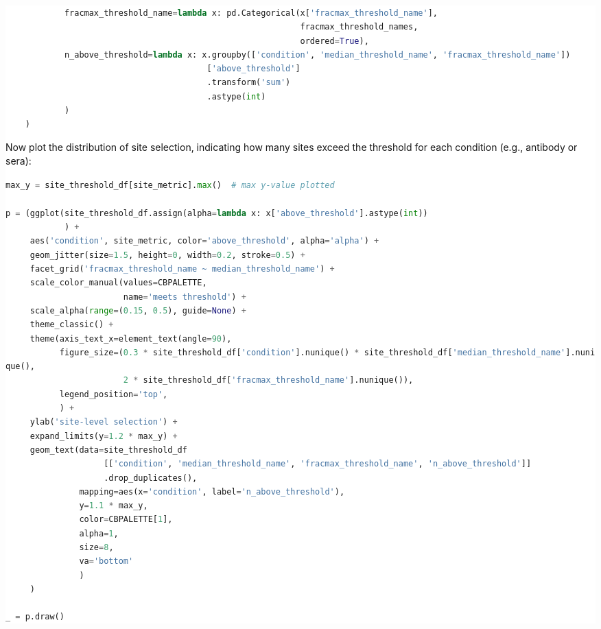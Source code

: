 ```python
            fracmax_threshold_name=lambda x: pd.Categorical(x['fracmax_threshold_name'],
                                                            fracmax_threshold_names,
                                                            ordered=True),
            n_above_threshold=lambda x: x.groupby(['condition', 'median_threshold_name', 'fracmax_threshold_name'])
                                         ['above_threshold']
                                         .transform('sum')
                                         .astype(int)
            )
    )
```

Now plot the distribution of site selection, indicating how many sites exceed the threshold for each condition (e.g., antibody or sera):


```python
max_y = site_threshold_df[site_metric].max()  # max y-value plotted

p = (ggplot(site_threshold_df.assign(alpha=lambda x: x['above_threshold'].astype(int))
            ) +
     aes('condition', site_metric, color='above_threshold', alpha='alpha') +
     geom_jitter(size=1.5, height=0, width=0.2, stroke=0.5) +
     facet_grid('fracmax_threshold_name ~ median_threshold_name') +
     scale_color_manual(values=CBPALETTE,
                        name='meets threshold') +
     scale_alpha(range=(0.15, 0.5), guide=None) +
     theme_classic() +
     theme(axis_text_x=element_text(angle=90),
           figure_size=(0.3 * site_threshold_df['condition'].nunique() * site_threshold_df['median_threshold_name'].nunique(),
                        2 * site_threshold_df['fracmax_threshold_name'].nunique()),
           legend_position='top',
           ) +
     ylab('site-level selection') +
     expand_limits(y=1.2 * max_y) +
     geom_text(data=site_threshold_df
                    [['condition', 'median_threshold_name', 'fracmax_threshold_name', 'n_above_threshold']]
                    .drop_duplicates(),
               mapping=aes(x='condition', label='n_above_threshold'),
               y=1.1 * max_y,
               color=CBPALETTE[1],
               alpha=1,
               size=8,
               va='bottom'
               )
     )

_ = p.draw()
```

